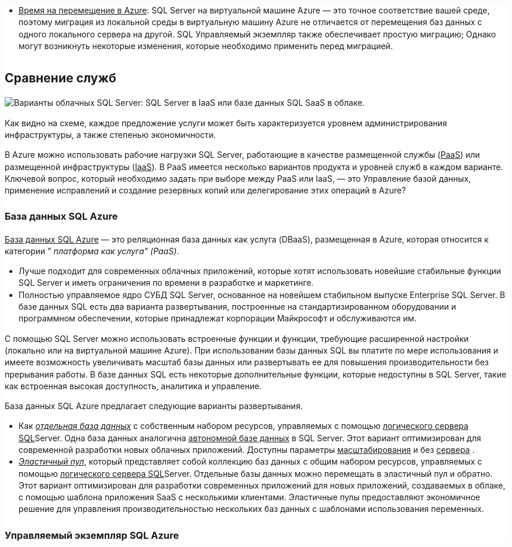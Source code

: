 - [Время на перемещение в Azure](#market): SQL Server на виртуальной машине Azure — это точное соответствие вашей среде, поэтому миграция из локальной среды в виртуальную машину Azure не отличается от перемещения баз данных с одного локального сервера на другой. SQL Управляемый экземпляр также обеспечивает простую миграцию; Однако могут возникнуть некоторые изменения, которые необходимо применить перед миграцией. 


## <a name="service-comparison"></a>Сравнение служб

   ![Варианты облачных SQL Server: SQL Server в IaaS или базе данных SQL SaaS в облаке.](./media/azure-sql-iaas-vs-paas-what-is-overview/SQLIAAS_SQL_Server_Cloud_Continuum.png)

Как видно на схеме, каждое предложение услуги может быть характеризуется уровнем администрирования инфраструктуры, а также степенью экономичности.

В Azure можно использовать рабочие нагрузки SQL Server, работающие в качестве размещенной службы ([PaaS](https://azure.microsoft.com/overview/what-is-paas/)) или размещенной инфраструктуры ([IaaS](https://azure.microsoft.com/overview/what-is-iaas/)). В PaaS имеется несколько вариантов продукта и уровней служб в каждом варианте. Ключевой вопрос, который необходимо задать при выборе между PaaS или IaaS, — это Управление базой данных, применение исправлений и создание резервных копий или делегирование этих операций в Azure?

### <a name="azure-sql-database"></a>База данных SQL Azure

[База данных SQL Azure](database/sql-database-paas-overview.md) — это реляционная база данных как услуга (DBaaS), размещенная в Azure, которая относится к категории " *платформа как услуга" (PaaS)*. 
- Лучше подходит для современных облачных приложений, которые хотят использовать новейшие стабильные функции SQL Server и иметь ограничения по времени в разработке и маркетинге. 
- Полностью управляемое ядро СУБД SQL Server, основанное на новейшем стабильном выпуске Enterprise SQL Server. В базе данных SQL есть два варианта развертывания, построенные на стандартизированном оборудовании и программном обеспечении, которые принадлежат корпорации Майкрософт и обслуживаются им. 

С помощью SQL Server можно использовать встроенные функции и функции, требующие расширенной настройки (локально или на виртуальной машине Azure). При использовании базы данных SQL вы платите по мере использования и имеете возможность увеличивать масштаб базы данных или развертывать ее для повышения производительности без прерывания работы. В базе данных SQL есть некоторые дополнительные функции, которые недоступны в SQL Server, такие как встроенная высокая доступность, аналитика и управление.


База данных SQL Azure предлагает следующие варианты развертывания.
  - Как [*отдельная база данных*](database/single-database-overview.md) с собственным набором ресурсов, управляемых с помощью [логического сервера SQL](database/logical-servers.md)Server. Одна база данных аналогична [автономной базе данных](https://docs.microsoft.com/sql/relational-databases/databases/contained-databases) в SQL Server. Этот вариант оптимизирован для современной разработки новых облачных приложений. Доступны параметры [масштабирования](database/service-tier-hyperscale.md) и без [сервера](database/serverless-tier-overview.md) .
  - [*Эластичный пул*](database/elastic-pool-overview.md), который представляет собой коллекцию баз данных с общим набором ресурсов, управляемых с помощью [логического сервера SQL](database/logical-servers.md)Server. Отдельные базы данных можно перемещать в эластичный пул и обратно. Этот вариант оптимизирован для разработки современных приложений для новых приложений, создаваемых в облаке, с помощью шаблона приложения SaaS с несколькими клиентами. Эластичные пулы предоставляют экономичное решение для управления производительностью нескольких баз данных с шаблонами использования переменных.

### <a name="azure-sql-managed-instance"></a>Управляемый экземпляр SQL Azure
